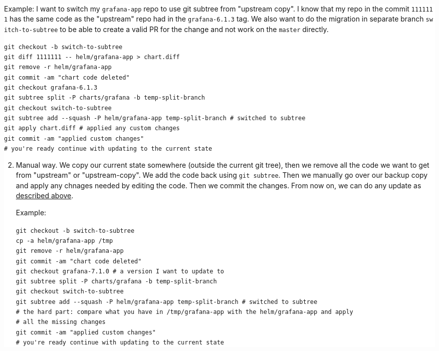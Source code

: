    Example: I want to switch my `grafana-app` repo to use git subtree from "upstream copy". I know
   that my repo in the commit `1111111` has the same code as the "upstream" repo had in
   the `grafana-6.1.3` tag. We also want to do the migration in separate branch `switch-to-subtree`
   to be able to create a valid PR for the change and not work on the `master` directly.

   ```
   git checkout -b switch-to-subtree
   git diff 1111111 -- helm/grafana-app > chart.diff
   git remove -r helm/grafana-app
   git commit -am "chart code deleted"
   git checkout grafana-6.1.3
   git subtree split -P charts/grafana -b temp-split-branch
   git checkout switch-to-subtree
   git subtree add --squash -P helm/grafana-app temp-split-branch # switched to subtree
   git apply chart.diff # applied any custom changes
   git commit -am "applied custom changes"
   # you're ready continue with updating to the current state
   ```

2) Manual way. We copy our current state somewhere (outside the current git tree), then we remove all
   the code we want to get from "upstream" or "upstream-copy". We add the code back using `git subtree`.
   Then we manually go over our backup copy and apply any chnages needed by editing the code. Then we
   commit the changes. From now on, we can do any update as
   [described above](#i-want-to-update-to-the-latest-version-from-upstream).

   Example:

   ```
   git checkout -b switch-to-subtree
   cp -a helm/grafana-app /tmp
   git remove -r helm/grafana-app
   git commit -am "chart code deleted"
   git checkout grafana-7.1.0 # a version I want to update to
   git subtree split -P charts/grafana -b temp-split-branch
   git checkout switch-to-subtree
   git subtree add --squash -P helm/grafana-app temp-split-branch # switched to subtree
   # the hard part: compare what you have in /tmp/grafana-app with the helm/grafana-app and apply
   # all the missing changes
   git commit -am "applied custom changes"
   # you're ready continue with updating to the current state
   ```
